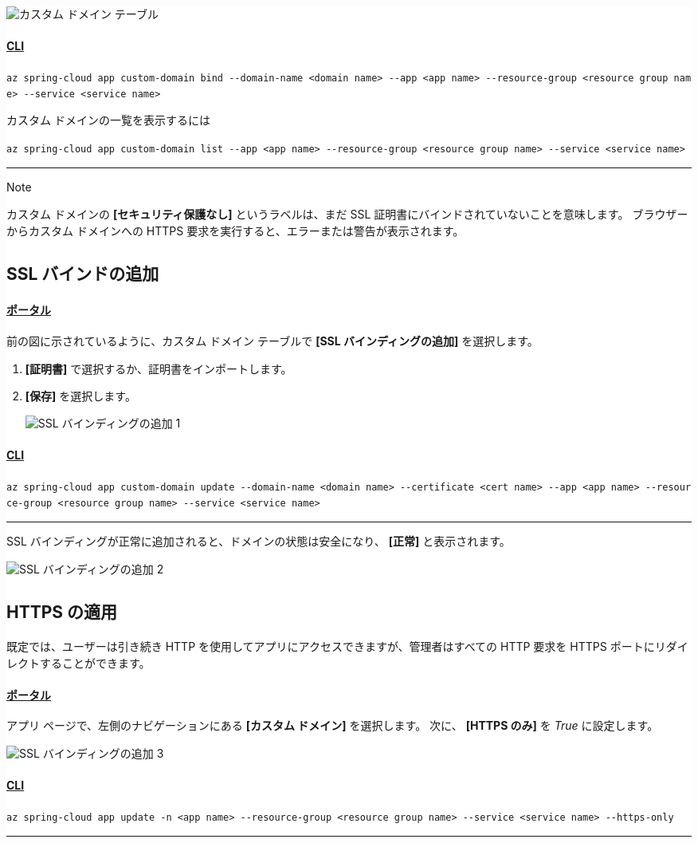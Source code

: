 ![カスタム ドメイン テーブル](./media/custom-dns-tutorial/custom-domain-table.png)

#### <a name="cli"></a>[CLI](#tab/Azure-CLI)
```azurecli
az spring-cloud app custom-domain bind --domain-name <domain name> --app <app name> --resource-group <resource group name> --service <service name>
```

カスタム ドメインの一覧を表示するには

```azurecli
az spring-cloud app custom-domain list --app <app name> --resource-group <resource group name> --service <service name>
```

---

> [!NOTE]
> カスタム ドメインの **[セキュリティ保護なし]** というラベルは、まだ SSL 証明書にバインドされていないことを意味します。 ブラウザーからカスタム ドメインへの HTTPS 要求を実行すると、エラーまたは警告が表示されます。

## <a name="add-ssl-binding"></a>SSL バインドの追加

#### <a name="portal"></a>[ポータル](#tab/Azure-portal)
前の図に示されているように、カスタム ドメイン テーブルで **[SSL バインディングの追加]** を選択します。
1. **[証明書]** で選択するか、証明書をインポートします。
1. **[保存]** を選択します。

    ![SSL バインディングの追加 1](./media/custom-dns-tutorial/add-ssl-binding.png)

#### <a name="cli"></a>[CLI](#tab/Azure-CLI)
```azurecli
az spring-cloud app custom-domain update --domain-name <domain name> --certificate <cert name> --app <app name> --resource-group <resource group name> --service <service name>
```

---

SSL バインディングが正常に追加されると、ドメインの状態は安全になり、 **[正常]** と表示されます。

![SSL バインディングの追加 2](./media/custom-dns-tutorial/secured-domain-state.png)

## <a name="enforce-https"></a>HTTPS の適用

既定では、ユーザーは引き続き HTTP を使用してアプリにアクセスできますが、管理者はすべての HTTP 要求を HTTPS ポートにリダイレクトすることができます。
#### <a name="portal"></a>[ポータル](#tab/Azure-portal)
アプリ ページで、左側のナビゲーションにある **[カスタム ドメイン]** を選択します。 次に、 **[HTTPS のみ]** を *True* に設定します。

![SSL バインディングの追加 3](./media/custom-dns-tutorial/enforce-http.png)

#### <a name="cli"></a>[CLI](#tab/Azure-CLI)
```azurecli
az spring-cloud app update -n <app name> --resource-group <resource group name> --service <service name> --https-only
```

---